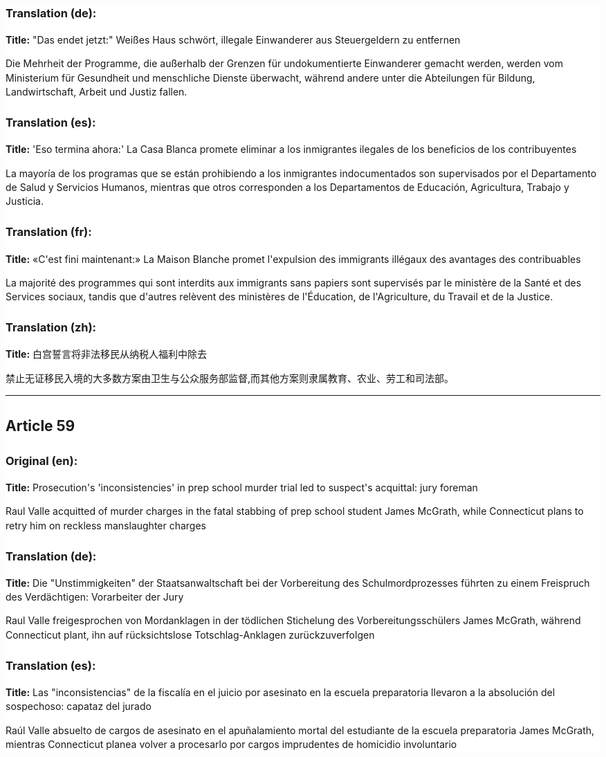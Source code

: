### Translation (de):
**Title:** "Das endet jetzt:" Weißes Haus schwört, illegale Einwanderer aus Steuergeldern zu entfernen

Die Mehrheit der Programme, die außerhalb der Grenzen für undokumentierte Einwanderer gemacht werden, werden vom Ministerium für Gesundheit und menschliche Dienste überwacht, während andere unter die Abteilungen für Bildung, Landwirtschaft, Arbeit und Justiz fallen.

### Translation (es):
**Title:** 'Eso termina ahora:' La Casa Blanca promete eliminar a los inmigrantes ilegales de los beneficios de los contribuyentes

La mayoría de los programas que se están prohibiendo a los inmigrantes indocumentados son supervisados por el Departamento de Salud y Servicios Humanos, mientras que otros corresponden a los Departamentos de Educación, Agricultura, Trabajo y Justicia.

### Translation (fr):
**Title:** «C'est fini maintenant:» La Maison Blanche promet l'expulsion des immigrants illégaux des avantages des contribuables

La majorité des programmes qui sont interdits aux immigrants sans papiers sont supervisés par le ministère de la Santé et des Services sociaux, tandis que d'autres relèvent des ministères de l'Éducation, de l'Agriculture, du Travail et de la Justice.

### Translation (zh):
**Title:** 白宫誓言将非法移民从纳税人福利中除去

禁止无证移民入境的大多数方案由卫生与公众服务部监督,而其他方案则隶属教育、农业、劳工和司法部。

---

## Article 59
### Original (en):
**Title:** Prosecution's 'inconsistencies' in prep school murder trial led to suspect's acquittal: jury foreman

Raul Valle acquitted of murder charges in the fatal stabbing of prep school student James McGrath, while Connecticut plans to retry him on reckless manslaughter charges

### Translation (de):
**Title:** Die "Unstimmigkeiten" der Staatsanwaltschaft bei der Vorbereitung des Schulmordprozesses führten zu einem Freispruch des Verdächtigen: Vorarbeiter der Jury

Raul Valle freigesprochen von Mordanklagen in der tödlichen Stichelung des Vorbereitungsschülers James McGrath, während Connecticut plant, ihn auf rücksichtslose Totschlag-Anklagen zurückzuverfolgen

### Translation (es):
**Title:** Las "inconsistencias" de la fiscalía en el juicio por asesinato en la escuela preparatoria llevaron a la absolución del sospechoso: capataz del jurado

Raúl Valle absuelto de cargos de asesinato en el apuñalamiento mortal del estudiante de la escuela preparatoria James McGrath, mientras Connecticut planea volver a procesarlo por cargos imprudentes de homicidio involuntario
